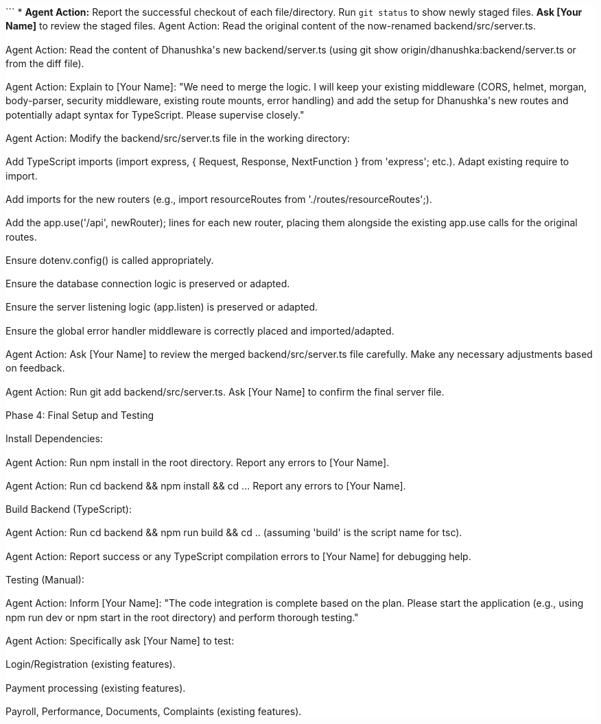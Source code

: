 ```    *   **Agent Action:** Report the successful checkout of each file/directory. Run `git status` to show newly staged files. **Ask [Your Name]** to review the staged files.
Agent Action: Read the original content of the now-renamed backend/src/server.ts.

Agent Action: Read the content of Dhanushka's new backend/server.ts (using git show origin/dhanushka:backend/server.ts or from the diff file).

Agent Action: Explain to [Your Name]: "We need to merge the logic. I will keep your existing middleware (CORS, helmet, morgan, body-parser, security middleware, existing route mounts, error handling) and add the setup for Dhanushka's new routes and potentially adapt syntax for TypeScript. Please supervise closely."

Agent Action: Modify the backend/src/server.ts file in the working directory:

Add TypeScript imports (import express, { Request, Response, NextFunction } from 'express'; etc.). Adapt existing require to import.

Add imports for the new routers (e.g., import resourceRoutes from './routes/resourceRoutes';).

Add the app.use('/api', newRouter); lines for each new router, placing them alongside the existing app.use calls for the original routes.

Ensure dotenv.config() is called appropriately.

Ensure the database connection logic is preserved or adapted.

Ensure the server listening logic (app.listen) is preserved or adapted.

Ensure the global error handler middleware is correctly placed and imported/adapted.

Agent Action: Ask [Your Name] to review the merged backend/src/server.ts file carefully. Make any necessary adjustments based on feedback.

Agent Action: Run git add backend/src/server.ts. Ask [Your Name] to confirm the final server file.

Phase 4: Final Setup and Testing

Install Dependencies:

Agent Action: Run npm install in the root directory. Report any errors to [Your Name].

Agent Action: Run cd backend && npm install && cd ... Report any errors to [Your Name].

Build Backend (TypeScript):

Agent Action: Run cd backend && npm run build && cd .. (assuming 'build' is the script name for tsc).

Agent Action: Report success or any TypeScript compilation errors to [Your Name] for debugging help.

Testing (Manual):

Agent Action: Inform [Your Name]: "The code integration is complete based on the plan. Please start the application (e.g., using npm run dev or npm start in the root directory) and perform thorough testing."

Agent Action: Specifically ask [Your Name] to test:

Login/Registration (existing features).

Payment processing (existing features).

Payroll, Performance, Documents, Complaints (existing features).

```